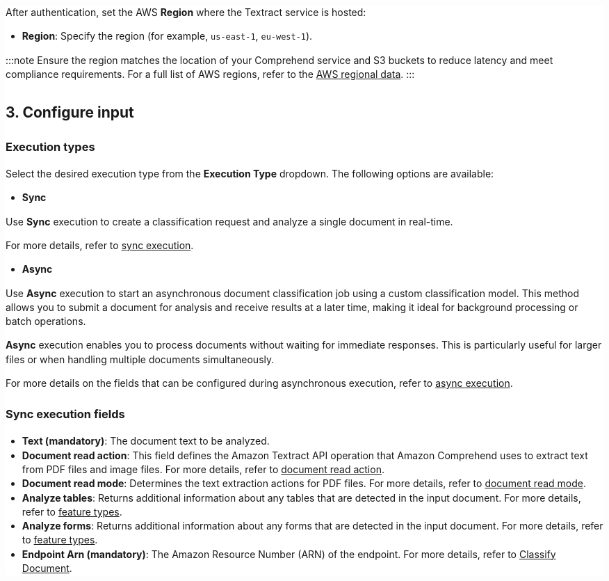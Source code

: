 After authentication, set the AWS **Region** where the Textract service is hosted:

- **Region**: Specify the region (for example, `us-east-1`, `eu-west-1`).

:::note
Ensure the region matches the location of your Comprehend service and S3 buckets to reduce latency and meet compliance requirements. For a full list of AWS regions, refer to the [AWS regional data](https://aws.amazon.com/about-aws/global-infrastructure/regions_az/).
:::

## 3. Configure input

### Execution types

Select the desired execution type from the **Execution Type** dropdown. The following options are available:

- **Sync**

Use **Sync** execution to create a classification request and analyze a single document in real-time.

For more details, refer to [sync execution](https://docs.aws.amazon.com/comprehend/latest/APIReference/API_ClassifyDocument.html).

- **Async**

Use **Async** execution to start an asynchronous document classification job using a custom classification model. This method allows you to submit a document for analysis and receive results at a later time, making it ideal for background processing or batch operations.

**Async** execution enables you to process documents without waiting for immediate responses. This is particularly useful for larger files or when handling multiple documents simultaneously.

For more details on the fields that can be configured during asynchronous execution, refer to [async execution](https://docs.aws.amazon.com/comprehend/latest/APIReference/API_StartDocumentClassificationJob.html).

### Sync execution fields

- **Text (mandatory)**: The document text to be analyzed.
- **Document read action**: This field defines the Amazon Textract API operation that Amazon Comprehend uses to extract text from PDF files and image files. For more details, refer to [document read action](https://docs.aws.amazon.com/comprehend/latest/APIReference/API_DocumentReaderConfig.html#comprehend-Type-DocumentReaderConfig-DocumentReadAction).
- **Document read mode**: Determines the text extraction actions for PDF files. For more details, refer to [document read mode](https://docs.aws.amazon.com/comprehend/latest/APIReference/API_DocumentReaderConfig.html#comprehend-Type-DocumentReaderConfig-DocumentReadMode).
- **Analyze tables**: Returns additional information about any tables that are detected in the input document. For more details, refer to [feature types](https://docs.aws.amazon.com/comprehend/latest/APIReference/API_DocumentReaderConfig.html#comprehend-Type-DocumentReaderConfig-FeatureTypes).
- **Analyze forms**: Returns additional information about any forms that are detected in the input document. For more details, refer to [feature types](https://docs.aws.amazon.com/comprehend/latest/APIReference/API_DocumentReaderConfig.html#comprehend-Type-DocumentReaderConfig-FeatureTypes).
- **Endpoint Arn (mandatory)**: The Amazon Resource Number (ARN) of the endpoint. For more details, refer to [Classify Document](https://docs.aws.amazon.com/comprehend/latest/APIReference/API_ClassifyDocument.html#API_ClassifyDocument_RequestSyntax).
